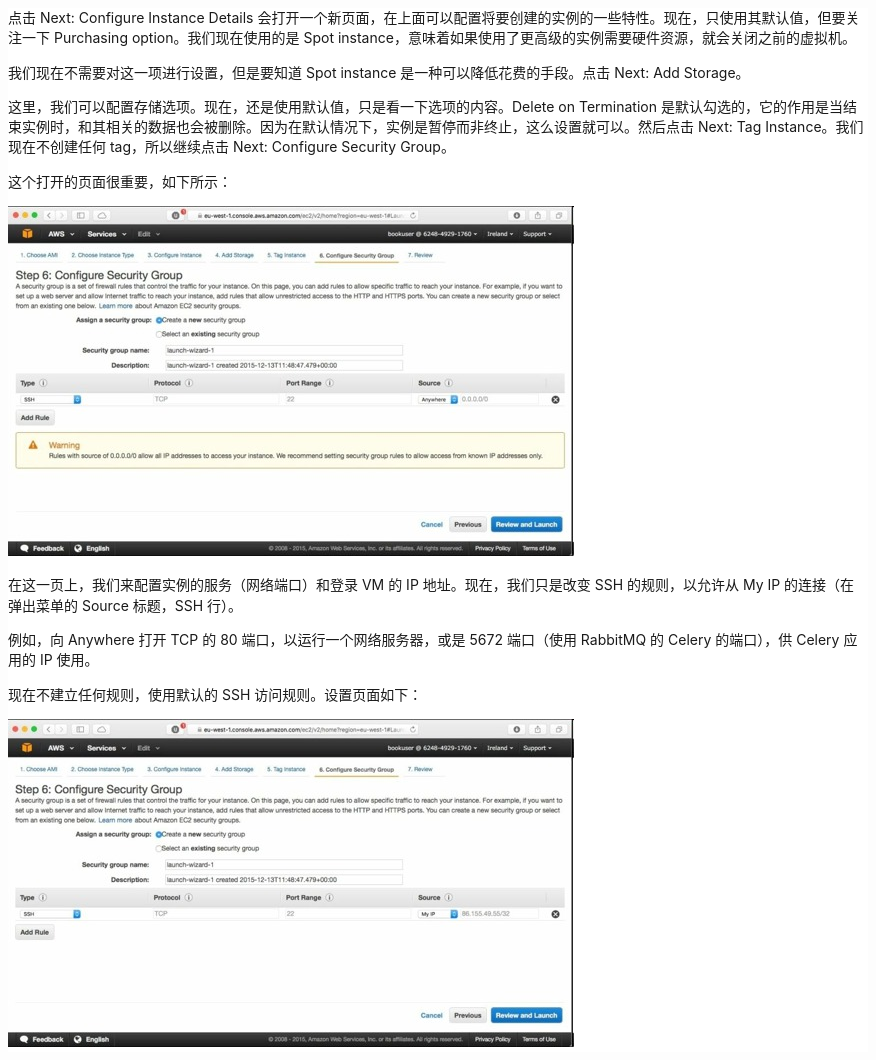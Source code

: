 点击 Next: Configure Instance Details 会打开一个新页面，在上面可以配置将要创建的实例的一些特性。现在，只使用其默认值，但要关注一下 Purchasing option。我们现在使用的是 Spot instance，意味着如果使用了更高级的实例需要硬件资源，就会关闭之前的虚拟机。

我们现在不需要对这一项进行设置，但是要知道 Spot instance 是一种可以降低花费的手段。点击 Next: Add Storage。

这里，我们可以配置存储选项。现在，还是使用默认值，只是看一下选项的内容。Delete on Termination 是默认勾选的，它的作用是当结束实例时，和其相关的数据也会被删除。因为在默认情况下，实例是暂停而非终止，这么设置就可以。然后点击 Next: Tag Instance。我们现在不创建任何 tag，所以继续点击 Next: Configure Security Group。

这个打开的页面很重要，如下所示：

![](img/bebd3aae2138876952dff7dfe95658a7.jpg)

在这一页上，我们来配置实例的服务（网络端口）和登录 VM 的 IP 地址。现在，我们只是改变 SSH 的规则，以允许从 My IP 的连接（在弹出菜单的 Source 标题，SSH 行）。

例如，向 Anywhere 打开 TCP 的 80 端口，以运行一个网络服务器，或是 5672 端口（使用 RabbitMQ 的 Celery 的端口），供 Celery 应用的 IP 使用。

现在不建立任何规则，使用默认的 SSH 访问规则。设置页面如下：

![](img/c22e8b40ed322a4851fa9c47a43bb82f.jpg)
